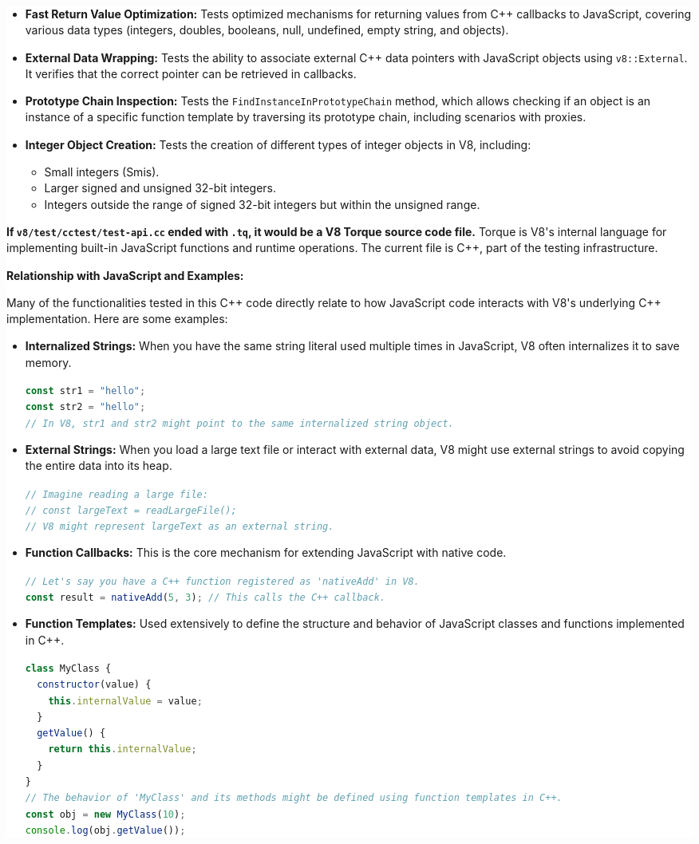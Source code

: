 * **Fast Return Value Optimization:** Tests optimized mechanisms for returning values from C++ callbacks to JavaScript, covering various data types (integers, doubles, booleans, null, undefined, empty string, and objects).

* **External Data Wrapping:** Tests the ability to associate external C++ data pointers with JavaScript objects using `v8::External`. It verifies that the correct pointer can be retrieved in callbacks.

* **Prototype Chain Inspection:** Tests the `FindInstanceInPrototypeChain` method, which allows checking if an object is an instance of a specific function template by traversing its prototype chain, including scenarios with proxies.

* **Integer Object Creation:** Tests the creation of different types of integer objects in V8, including:
    * Small integers (Smis).
    * Larger signed and unsigned 32-bit integers.
    * Integers outside the range of signed 32-bit integers but within the unsigned range.

**If `v8/test/cctest/test-api.cc` ended with `.tq`, it would be a V8 Torque source code file.** Torque is V8's internal language for implementing built-in JavaScript functions and runtime operations. The current file is C++, part of the testing infrastructure.

**Relationship with JavaScript and Examples:**

Many of the functionalities tested in this C++ code directly relate to how JavaScript code interacts with V8's underlying C++ implementation. Here are some examples:

* **Internalized Strings:** When you have the same string literal used multiple times in JavaScript, V8 often internalizes it to save memory.
    ```javascript
    const str1 = "hello";
    const str2 = "hello";
    // In V8, str1 and str2 might point to the same internalized string object.
    ```

* **External Strings:** When you load a large text file or interact with external data, V8 might use external strings to avoid copying the entire data into its heap.
    ```javascript
    // Imagine reading a large file:
    // const largeText = readLargeFile();
    // V8 might represent largeText as an external string.
    ```

* **Function Callbacks:** This is the core mechanism for extending JavaScript with native code.
    ```javascript
    // Let's say you have a C++ function registered as 'nativeAdd' in V8.
    const result = nativeAdd(5, 3); // This calls the C++ callback.
    ```

* **Function Templates:** Used extensively to define the structure and behavior of JavaScript classes and functions implemented in C++.
    ```javascript
    class MyClass {
      constructor(value) {
        this.internalValue = value;
      }
      getValue() {
        return this.internalValue;
      }
    }
    // The behavior of 'MyClass' and its methods might be defined using function templates in C++.
    const obj = new MyClass(10);
    console.log(obj.getValue());
    ```

